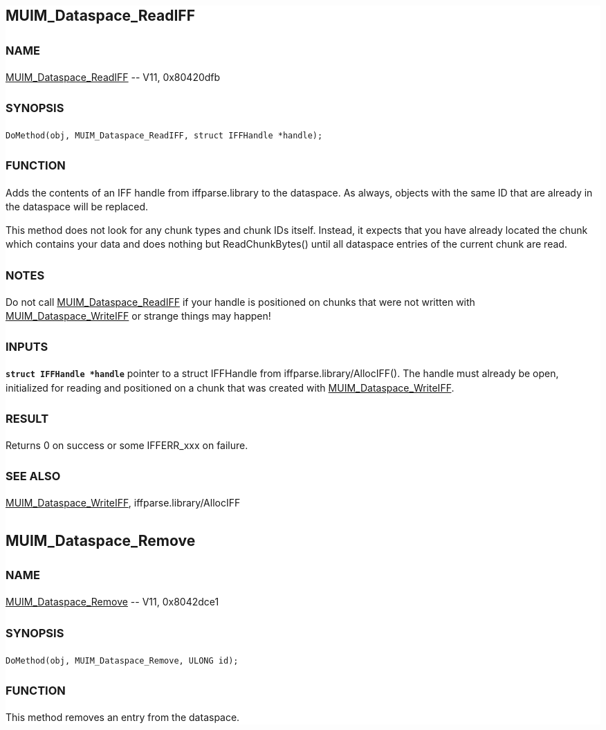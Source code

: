 ## MUIM_Dataspace_ReadIFF
### NAME
[MUIM_Dataspace_ReadIFF](MUI_Dataspace.md/#MUIM_Dataspace_ReadIFF) -- V11, 0x80420dfb

### SYNOPSIS
`DoMethod(obj, MUIM_Dataspace_ReadIFF, struct IFFHandle *handle);`

### FUNCTION
Adds the contents of an IFF handle from iffparse.library to the dataspace.
As always, objects with the same ID that are already in the dataspace will
be replaced.

This method does not look for any chunk types and chunk IDs itself. Instead,
it expects that you have already located the chunk which contains your data
and does nothing but ReadChunkBytes() until all dataspace entries of the
current chunk are read.

### NOTES
Do not call [MUIM_Dataspace_ReadIFF](MUI_Dataspace.md/#MUIM_Dataspace_ReadIFF) if your handle is positioned on chunks
that were not written with [MUIM_Dataspace_WriteIFF](MUI_Dataspace.md/#MUIM_Dataspace_WriteIFF) or strange things may
happen!

### INPUTS
**`struct IFFHandle *handle`**
     pointer to a struct IFFHandle from iffparse.library/AllocIFF(). The
     handle must already be open, initialized for reading and positioned
     on a chunk that was created with [MUIM_Dataspace_WriteIFF](MUI_Dataspace.md/#MUIM_Dataspace_WriteIFF).

### RESULT
Returns 0 on success or some IFFERR_xxx on failure.

### SEE ALSO
[MUIM_Dataspace_WriteIFF](MUI_Dataspace.md/#MUIM_Dataspace_WriteIFF), iffparse.library/AllocIFF

## MUIM_Dataspace_Remove
### NAME
[MUIM_Dataspace_Remove](MUI_Dataspace.md/#MUIM_Dataspace_Remove) -- V11, 0x8042dce1

### SYNOPSIS
`DoMethod(obj, MUIM_Dataspace_Remove, ULONG id);`

### FUNCTION
This method removes an entry from the dataspace.
